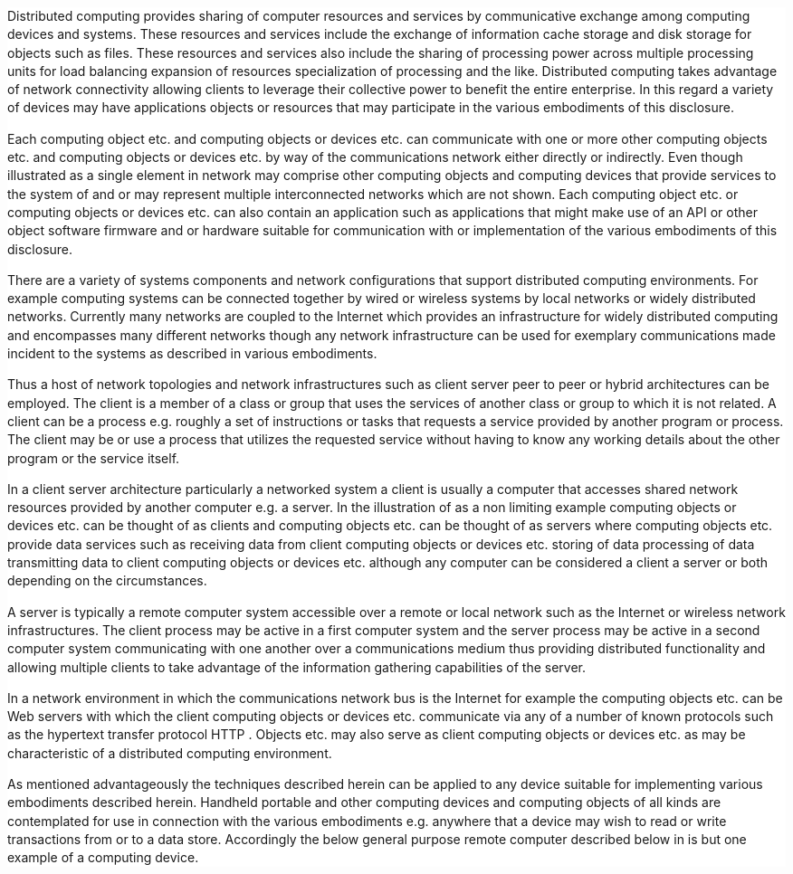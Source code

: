 Distributed computing provides sharing of computer resources and services by communicative exchange among computing devices and systems. These resources and services include the exchange of information cache storage and disk storage for objects such as files. These resources and services also include the sharing of processing power across multiple processing units for load balancing expansion of resources specialization of processing and the like. Distributed computing takes advantage of network connectivity allowing clients to leverage their collective power to benefit the entire enterprise. In this regard a variety of devices may have applications objects or resources that may participate in the various embodiments of this disclosure.

Each computing object etc. and computing objects or devices etc. can communicate with one or more other computing objects etc. and computing objects or devices etc. by way of the communications network either directly or indirectly. Even though illustrated as a single element in network may comprise other computing objects and computing devices that provide services to the system of and or may represent multiple interconnected networks which are not shown. Each computing object etc. or computing objects or devices etc. can also contain an application such as applications that might make use of an API or other object software firmware and or hardware suitable for communication with or implementation of the various embodiments of this disclosure.

There are a variety of systems components and network configurations that support distributed computing environments. For example computing systems can be connected together by wired or wireless systems by local networks or widely distributed networks. Currently many networks are coupled to the Internet which provides an infrastructure for widely distributed computing and encompasses many different networks though any network infrastructure can be used for exemplary communications made incident to the systems as described in various embodiments.

Thus a host of network topologies and network infrastructures such as client server peer to peer or hybrid architectures can be employed. The client is a member of a class or group that uses the services of another class or group to which it is not related. A client can be a process e.g. roughly a set of instructions or tasks that requests a service provided by another program or process. The client may be or use a process that utilizes the requested service without having to know any working details about the other program or the service itself.

In a client server architecture particularly a networked system a client is usually a computer that accesses shared network resources provided by another computer e.g. a server. In the illustration of as a non limiting example computing objects or devices etc. can be thought of as clients and computing objects etc. can be thought of as servers where computing objects etc. provide data services such as receiving data from client computing objects or devices etc. storing of data processing of data transmitting data to client computing objects or devices etc. although any computer can be considered a client a server or both depending on the circumstances.

A server is typically a remote computer system accessible over a remote or local network such as the Internet or wireless network infrastructures. The client process may be active in a first computer system and the server process may be active in a second computer system communicating with one another over a communications medium thus providing distributed functionality and allowing multiple clients to take advantage of the information gathering capabilities of the server.

In a network environment in which the communications network bus is the Internet for example the computing objects etc. can be Web servers with which the client computing objects or devices etc. communicate via any of a number of known protocols such as the hypertext transfer protocol HTTP . Objects etc. may also serve as client computing objects or devices etc. as may be characteristic of a distributed computing environment.

As mentioned advantageously the techniques described herein can be applied to any device suitable for implementing various embodiments described herein. Handheld portable and other computing devices and computing objects of all kinds are contemplated for use in connection with the various embodiments e.g. anywhere that a device may wish to read or write transactions from or to a data store. Accordingly the below general purpose remote computer described below in is but one example of a computing device.
